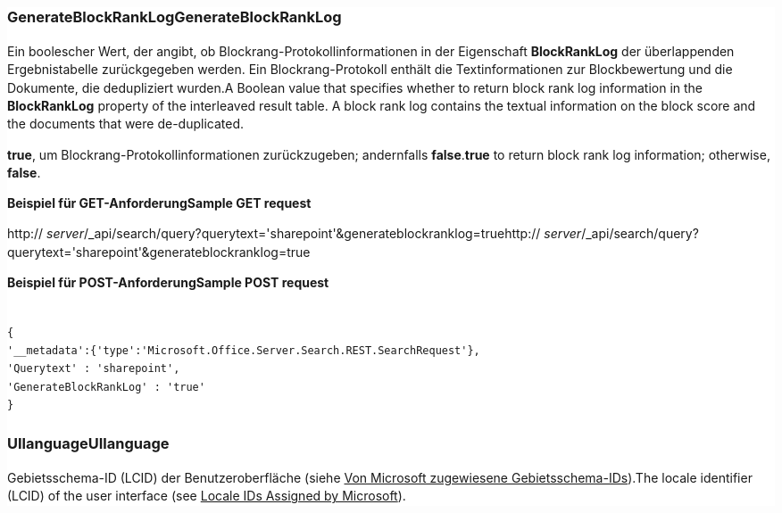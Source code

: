 
### <a name="generateblockranklog"></a><span data-ttu-id="ae09d-402">GenerateBlockRankLog</span><span class="sxs-lookup"><span data-stu-id="ae09d-402">GenerateBlockRankLog</span></span>
<span data-ttu-id="ae09d-403"><a name="bk_ProcessPersonalFavorites"> </a></span><span class="sxs-lookup"><span data-stu-id="ae09d-403"><a name="bk_ProcessPersonalFavorites"> </a></span></span>

<span data-ttu-id="ae09d-p129">Ein boolescher Wert, der angibt, ob Blockrang-Protokollinformationen in der Eigenschaft **BlockRankLog** der überlappenden Ergebnistabelle zurückgegeben werden. Ein Blockrang-Protokoll enthält die Textinformationen zur Blockbewertung und die Dokumente, die dedupliziert wurden.</span><span class="sxs-lookup"><span data-stu-id="ae09d-p129">A Boolean value that specifies whether to return block rank log information in the **BlockRankLog** property of the interleaved result table. A block rank log contains the textual information on the block score and the documents that were de-duplicated.</span></span>
  
    
    
 <span data-ttu-id="ae09d-406">**true**, um Blockrang-Protokollinformationen zurückzugeben; andernfalls **false**.</span><span class="sxs-lookup"><span data-stu-id="ae09d-406">**true** to return block rank log information; otherwise, **false**.</span></span>
  
    
    
 <span data-ttu-id="ae09d-407">**Beispiel für GET-Anforderung**</span><span class="sxs-lookup"><span data-stu-id="ae09d-407">**Sample GET request**</span></span>
  
    
    
<span data-ttu-id="ae09d-408">http:// _server_/_api/search/query?querytext='sharepoint'&amp;generateblockranklog=true</span><span class="sxs-lookup"><span data-stu-id="ae09d-408">http:// _server_/_api/search/query?querytext='sharepoint'&amp;generateblockranklog=true</span></span>
  
    
    
 <span data-ttu-id="ae09d-409">**Beispiel für POST-Anforderung**</span><span class="sxs-lookup"><span data-stu-id="ae09d-409">**Sample POST request**</span></span>
  
    
    



```

{
'__metadata':{'type':'Microsoft.Office.Server.Search.REST.SearchRequest'},
'Querytext' : 'sharepoint',
'GenerateBlockRankLog' : 'true'
}
```


### <a name="uilanguage"></a><span data-ttu-id="ae09d-410">UIlanguage</span><span class="sxs-lookup"><span data-stu-id="ae09d-410">UIlanguage</span></span>
<span data-ttu-id="ae09d-411"><a name="bk_ProcessPersonalFavorites"> </a></span><span class="sxs-lookup"><span data-stu-id="ae09d-411"><a name="bk_ProcessPersonalFavorites"> </a></span></span>

<span data-ttu-id="ae09d-412">Gebietsschema-ID (LCID) der Benutzeroberfläche (siehe  [Von Microsoft zugewiesene Gebietsschema-IDs]((http://msdn.microsoft.com/de-DE/goglobal/bb964664))).</span><span class="sxs-lookup"><span data-stu-id="ae09d-412">The locale identifier (LCID) of the user interface (see  [Locale IDs Assigned by Microsoft]((http://msdn.microsoft.com/de-DE/goglobal/bb964664))).</span></span>
  